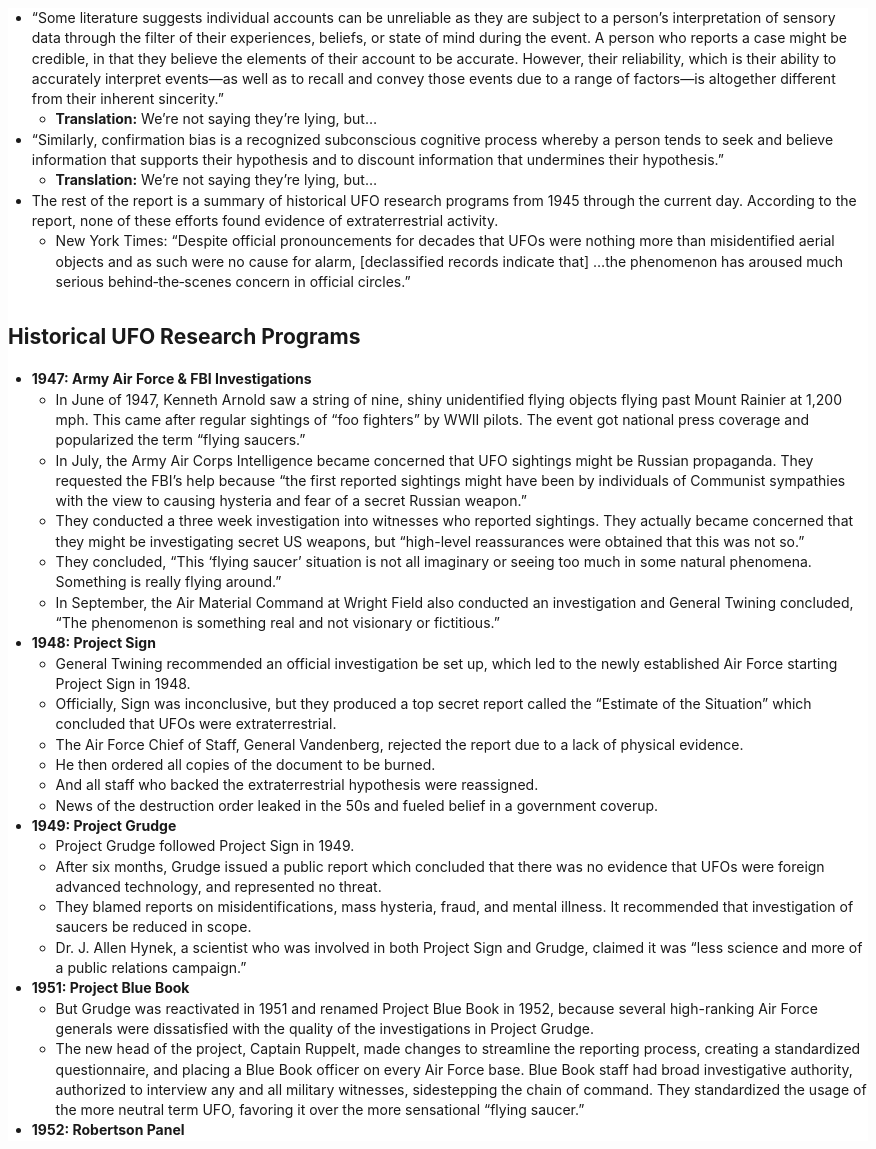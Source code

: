   - “Some literature suggests individual accounts can be unreliable as they are subject to a person’s interpretation of sensory data through the filter of their experiences, beliefs, or state of mind during the event. A person who reports a case might be credible, in that they believe the elements of their account to be accurate. However, their reliability, which is their ability to accurately interpret events—as well as to recall and convey those events due to a range of factors—is altogether different from their inherent sincerity.”
    - **Translation:** We’re not saying they’re lying, but…
  - “Similarly, confirmation bias is a recognized subconscious cognitive process whereby a person tends to seek and believe information that supports their hypothesis and to discount information that undermines their hypothesis.”
    - **Translation:** We’re not saying they’re lying, but…
- The rest of the report is a summary of historical UFO research programs from 1945 through the current day. According to the report, none of these efforts found evidence of extraterrestrial activity.
  - New York Times: “Despite official pronouncements for decades that UFOs were nothing more than misidentified aerial objects and as such were no cause for alarm, [declassified records indicate that] …the phenomenon has aroused much serious behind‐the‐scenes concern in official circles.”

## Historical UFO Research Programs

- **1947: Army Air Force & FBI Investigations**
  - In June of 1947, Kenneth Arnold saw a string of nine, shiny unidentified flying objects flying past Mount Rainier at 1,200 mph. This came after regular sightings of “foo fighters” by WWII pilots. The event got national press coverage and popularized the term “flying saucers.”
  - In July, the Army Air Corps Intelligence became concerned that UFO sightings might be Russian propaganda. They requested the FBI’s help because “the first reported sightings might have been by individuals of Communist sympathies with the view to causing hysteria and fear of a secret Russian weapon.”
  - They conducted a three week investigation into witnesses who reported sightings. They actually became concerned that they might be investigating secret US weapons, but “high-level reassurances were obtained that this was not so.”
  - They concluded, “This ‘flying saucer’ situation is not all imaginary or seeing too much in some natural phenomena. Something is really flying around.”
  - In September, the Air Material Command at Wright Field also conducted an investigation and General Twining concluded, “The phenomenon is something real and not visionary or fictitious.”
- **1948: Project Sign**
  - General Twining recommended an official investigation be set up, which led to the newly established Air Force starting Project Sign in 1948.
  - Officially, Sign was inconclusive, but they produced a top secret report called the “Estimate of the Situation” which concluded that UFOs were extraterrestrial.
  - The Air Force Chief of Staff, General Vandenberg, rejected the report due to a lack of physical evidence.
  - He then ordered all copies of the document to be burned.
  - And all staff who backed the extraterrestrial hypothesis were reassigned.
  - News of the destruction order leaked in the 50s and fueled belief in a government coverup.
- **1949: Project Grudge**
  - Project Grudge followed Project Sign in 1949.
  - After six months, Grudge issued a public report which concluded that there was no evidence that UFOs were foreign advanced technology, and represented no threat.
  - They blamed reports on misidentifications, mass hysteria, fraud, and mental illness. It recommended that investigation of saucers be reduced in scope.
  - Dr. J. Allen Hynek, a scientist who was involved in both Project Sign and Grudge, claimed it was “less science and more of a public relations campaign.”
- **1951: Project Blue Book**
  - But Grudge was reactivated in 1951 and renamed Project Blue Book in 1952, because several high-ranking Air Force generals were dissatisfied with the quality of the investigations in Project Grudge.
  - The new head of the project, Captain Ruppelt, made changes to streamline the reporting process, creating a standardized questionnaire, and placing a Blue Book officer on every Air Force base. Blue Book staff had broad investigative authority, authorized to interview any and all military witnesses, sidestepping the chain of command. They standardized the usage of the more neutral term UFO, favoring it over the more sensational “flying saucer.”
- **1952: Robertson Panel**